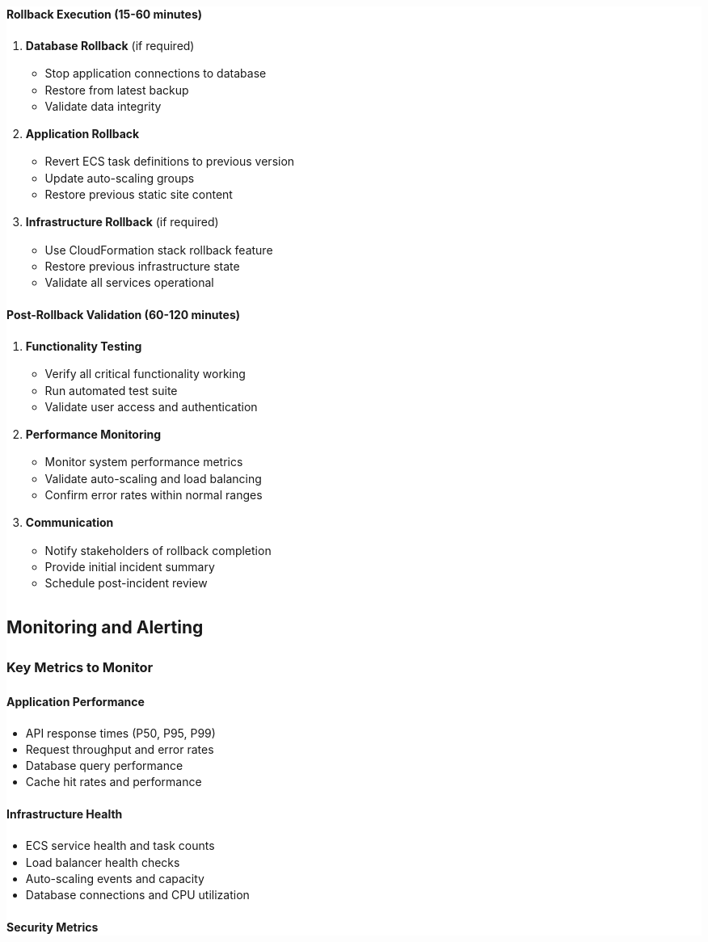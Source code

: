 #### Rollback Execution (15-60 minutes)

1. **Database Rollback** (if required)
   - Stop application connections to database
   - Restore from latest backup
   - Validate data integrity

2. **Application Rollback**
   - Revert ECS task definitions to previous version
   - Update auto-scaling groups
   - Restore previous static site content

3. **Infrastructure Rollback** (if required)
   - Use CloudFormation stack rollback feature
   - Restore previous infrastructure state
   - Validate all services operational

#### Post-Rollback Validation (60-120 minutes)

1. **Functionality Testing**
   - Verify all critical functionality working
   - Run automated test suite
   - Validate user access and authentication

2. **Performance Monitoring**
   - Monitor system performance metrics
   - Validate auto-scaling and load balancing
   - Confirm error rates within normal ranges

3. **Communication**
   - Notify stakeholders of rollback completion
   - Provide initial incident summary
   - Schedule post-incident review

## Monitoring and Alerting

### Key Metrics to Monitor

#### Application Performance

- API response times (P50, P95, P99)
- Request throughput and error rates
- Database query performance
- Cache hit rates and performance

#### Infrastructure Health

- ECS service health and task counts
- Load balancer health checks
- Auto-scaling events and capacity
- Database connections and CPU utilization

#### Security Metrics
